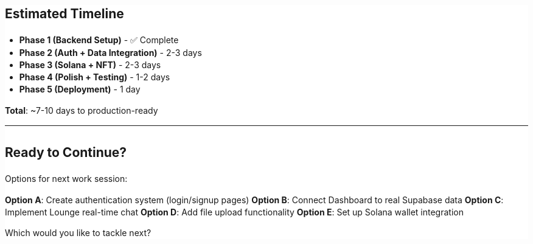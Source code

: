 
## Estimated Timeline

- **Phase 1 (Backend Setup)** - ✅ Complete
- **Phase 2 (Auth + Data Integration)** - 2-3 days
- **Phase 3 (Solana + NFT)** - 2-3 days
- **Phase 4 (Polish + Testing)** - 1-2 days
- **Phase 5 (Deployment)** - 1 day

**Total**: ~7-10 days to production-ready

---

## Ready to Continue?

Options for next work session:

**Option A**: Create authentication system (login/signup pages)
**Option B**: Connect Dashboard to real Supabase data
**Option C**: Implement Lounge real-time chat
**Option D**: Add file upload functionality
**Option E**: Set up Solana wallet integration

Which would you like to tackle next?
